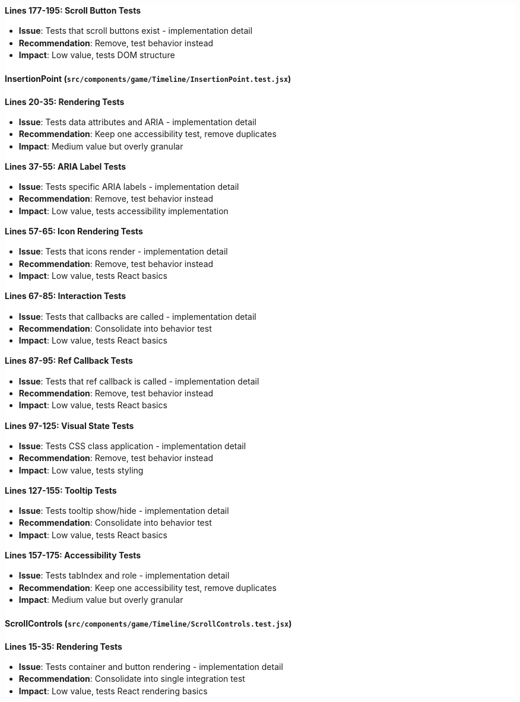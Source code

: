 **Lines 177-195: Scroll Button Tests**
- **Issue**: Tests that scroll buttons exist - implementation detail
- **Recommendation**: Remove, test behavior instead
- **Impact**: Low value, tests DOM structure

#### InsertionPoint (`src/components/game/Timeline/InsertionPoint.test.jsx`)

**Lines 20-35: Rendering Tests**
- **Issue**: Tests data attributes and ARIA - implementation detail
- **Recommendation**: Keep one accessibility test, remove duplicates
- **Impact**: Medium value but overly granular

**Lines 37-55: ARIA Label Tests**
- **Issue**: Tests specific ARIA labels - implementation detail
- **Recommendation**: Remove, test behavior instead
- **Impact**: Low value, tests accessibility implementation

**Lines 57-65: Icon Rendering Tests**
- **Issue**: Tests that icons render - implementation detail
- **Recommendation**: Remove, test behavior instead
- **Impact**: Low value, tests React basics

**Lines 67-85: Interaction Tests**
- **Issue**: Tests that callbacks are called - implementation detail
- **Recommendation**: Consolidate into behavior test
- **Impact**: Low value, tests React basics

**Lines 87-95: Ref Callback Tests**
- **Issue**: Tests that ref callback is called - implementation detail
- **Recommendation**: Remove, test behavior instead
- **Impact**: Low value, tests React basics

**Lines 97-125: Visual State Tests**
- **Issue**: Tests CSS class application - implementation detail
- **Recommendation**: Remove, test behavior instead
- **Impact**: Low value, tests styling

**Lines 127-155: Tooltip Tests**
- **Issue**: Tests tooltip show/hide - implementation detail
- **Recommendation**: Consolidate into behavior test
- **Impact**: Low value, tests React basics

**Lines 157-175: Accessibility Tests**
- **Issue**: Tests tabIndex and role - implementation detail
- **Recommendation**: Keep one accessibility test, remove duplicates
- **Impact**: Medium value but overly granular

#### ScrollControls (`src/components/game/Timeline/ScrollControls.test.jsx`)

**Lines 15-35: Rendering Tests**
- **Issue**: Tests container and button rendering - implementation detail
- **Recommendation**: Consolidate into single integration test
- **Impact**: Low value, tests React rendering basics
